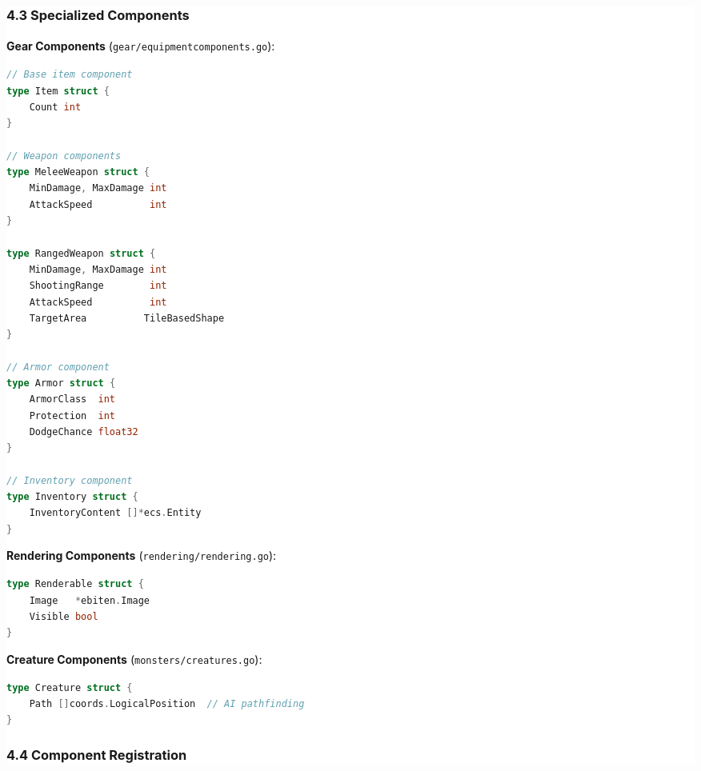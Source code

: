 ```go
```

### 4.3 Specialized Components

**Gear Components** (`gear/equipmentcomponents.go`):
```go
// Base item component
type Item struct {
    Count int
}

// Weapon components
type MeleeWeapon struct {
    MinDamage, MaxDamage int
    AttackSpeed          int
}

type RangedWeapon struct {
    MinDamage, MaxDamage int
    ShootingRange        int
    AttackSpeed          int
    TargetArea          TileBasedShape
}

// Armor component
type Armor struct {
    ArmorClass  int
    Protection  int
    DodgeChance float32
}

// Inventory component
type Inventory struct {
    InventoryContent []*ecs.Entity
}
```

**Rendering Components** (`rendering/rendering.go`):
```go
type Renderable struct {
    Image   *ebiten.Image
    Visible bool
}
```

**Creature Components** (`monsters/creatures.go`):
```go
type Creature struct {
    Path []coords.LogicalPosition  // AI pathfinding
}
```

### 4.4 Component Registration
